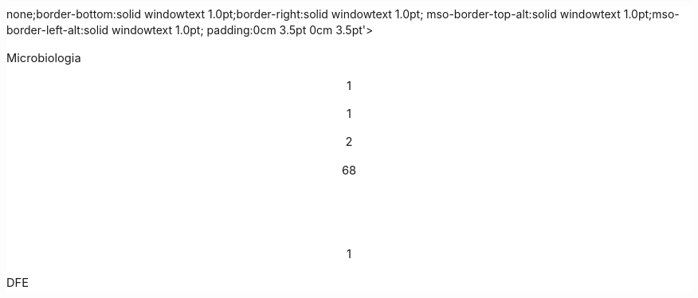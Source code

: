   none;border-bottom:solid windowtext 1.0pt;border-right:solid windowtext 1.0pt;
  mso-border-top-alt:solid windowtext 1.0pt;mso-border-left-alt:solid windowtext 1.0pt;
  padding:0cm 3.5pt 0cm 3.5pt'>
  <p class=MsoNormal><span style='font-size:11.0pt;mso-bidi-font-size:10.0pt'>Microbiologia<o:p></o:p></span></p>
  </td>
  <td width=47 valign=top style='width:35.45pt;border-top:none;border-left:
  none;border-bottom:solid windowtext 1.0pt;border-right:solid windowtext 1.0pt;
  mso-border-top-alt:solid windowtext 1.0pt;mso-border-left-alt:solid windowtext 1.0pt;
  padding:0cm 3.5pt 0cm 3.5pt'>
  <p class=MsoNormal align=center style='text-align:center'><span
  style='font-size:11.0pt;mso-bidi-font-size:10.0pt'>1<o:p></o:p></span></p>
  </td>
  <td width=47 valign=top style='width:35.45pt;border-top:none;border-left:
  none;border-bottom:solid windowtext 1.0pt;border-right:solid windowtext 1.0pt;
  mso-border-top-alt:solid windowtext 1.0pt;mso-border-left-alt:solid windowtext 1.0pt;
  padding:0cm 3.5pt 0cm 3.5pt'>
  <p class=MsoNormal align=center style='text-align:center'><span
  style='font-size:11.0pt;mso-bidi-font-size:10.0pt'>1<o:p></o:p></span></p>
  </td>
  <td width=47 valign=top style='width:35.45pt;border-top:none;border-left:
  none;border-bottom:solid windowtext 1.0pt;border-right:solid windowtext 1.0pt;
  mso-border-top-alt:solid windowtext 1.0pt;mso-border-left-alt:solid windowtext 1.0pt;
  padding:0cm 3.5pt 0cm 3.5pt'>
  <p class=MsoNormal align=center style='text-align:center'><span
  style='font-size:11.0pt;mso-bidi-font-size:10.0pt'>2<o:p></o:p></span></p>
  </td>
  <td width=57 valign=top style='width:42.5pt;border-top:none;border-left:none;
  border-bottom:solid windowtext 1.0pt;border-right:solid windowtext 1.0pt;
  mso-border-top-alt:solid windowtext 1.0pt;mso-border-left-alt:solid windowtext 1.0pt;
  padding:0cm 3.5pt 0cm 3.5pt'>
  <p class=MsoNormal align=center style='text-align:center'><span
  style='font-size:11.0pt;mso-bidi-font-size:10.0pt'>68<o:p></o:p></span></p>
  </td>
  <td width=47 valign=top style='width:35.45pt;border-top:none;border-left:
  none;border-bottom:solid windowtext 1.0pt;border-right:solid windowtext 1.0pt;
  mso-border-top-alt:solid windowtext 1.0pt;mso-border-left-alt:solid windowtext 1.0pt;
  padding:0cm 3.5pt 0cm 3.5pt'>
  <p class=MsoNormal align=center style='text-align:center'><![if !supportEmptyParas]>&nbsp;<![endif]><span
  style='font-size:11.0pt;mso-bidi-font-size:10.0pt'><o:p></o:p></span></p>
  </td>
  <td width=47 valign=top style='width:35.45pt;border-top:none;border-left:
  none;border-bottom:solid windowtext 1.0pt;border-right:solid windowtext 1.0pt;
  mso-border-top-alt:solid windowtext 1.0pt;mso-border-left-alt:solid windowtext 1.0pt;
  padding:0cm 3.5pt 0cm 3.5pt'>
  <p class=MsoNormal align=center style='text-align:center'><![if !supportEmptyParas]>&nbsp;<![endif]><span
  style='font-size:11.0pt;mso-bidi-font-size:10.0pt'><o:p></o:p></span></p>
  </td>
 </tr>
 <tr>
  <td width=42 valign=top style='width:31.85pt;border:solid windowtext 1.0pt;
  border-top:none;mso-border-top-alt:solid windowtext 1.0pt;padding:0cm 3.5pt 0cm 3.5pt'>
  <p class=MsoNormal align=center style='text-align:center'><span
  style='font-size:11.0pt;mso-bidi-font-size:10.0pt'>1<o:p></o:p></span></p>
  </td>
  <td width=57 valign=top style='width:42.55pt;border-top:none;border-left:
  none;border-bottom:solid windowtext 1.0pt;border-right:solid windowtext 1.0pt;
  mso-border-top-alt:solid windowtext 1.0pt;mso-border-left-alt:solid windowtext 1.0pt;
  padding:0cm 3.5pt 0cm 3.5pt'>
  <p class=MsoNormal style='text-align:justify'><span style='font-size:11.0pt;
  mso-bidi-font-size:10.0pt'>DFE<o:p></o:p></span></p>
  </td>
